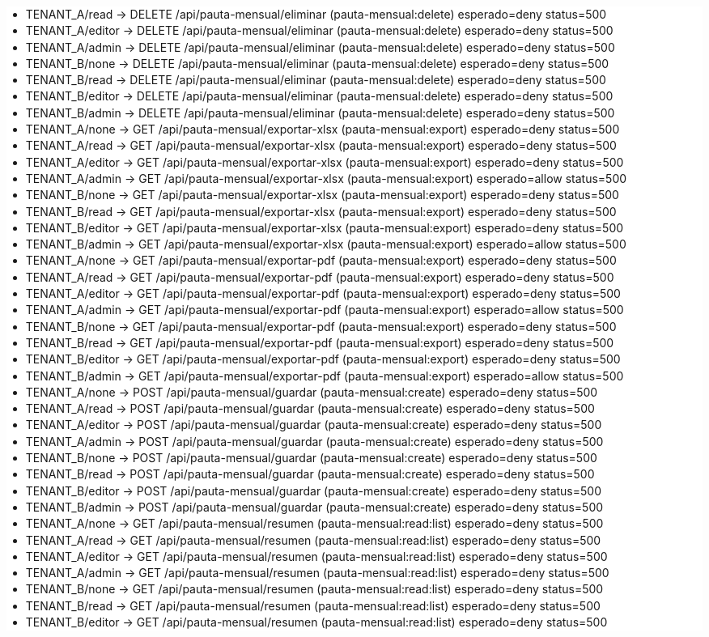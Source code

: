 - TENANT_A/read → DELETE /api/pauta-mensual/eliminar (pauta-mensual:delete) esperado=deny status=500
- TENANT_A/editor → DELETE /api/pauta-mensual/eliminar (pauta-mensual:delete) esperado=deny status=500
- TENANT_A/admin → DELETE /api/pauta-mensual/eliminar (pauta-mensual:delete) esperado=deny status=500
- TENANT_B/none → DELETE /api/pauta-mensual/eliminar (pauta-mensual:delete) esperado=deny status=500
- TENANT_B/read → DELETE /api/pauta-mensual/eliminar (pauta-mensual:delete) esperado=deny status=500
- TENANT_B/editor → DELETE /api/pauta-mensual/eliminar (pauta-mensual:delete) esperado=deny status=500
- TENANT_B/admin → DELETE /api/pauta-mensual/eliminar (pauta-mensual:delete) esperado=deny status=500
- TENANT_A/none → GET /api/pauta-mensual/exportar-xlsx (pauta-mensual:export) esperado=deny status=500
- TENANT_A/read → GET /api/pauta-mensual/exportar-xlsx (pauta-mensual:export) esperado=deny status=500
- TENANT_A/editor → GET /api/pauta-mensual/exportar-xlsx (pauta-mensual:export) esperado=deny status=500
- TENANT_A/admin → GET /api/pauta-mensual/exportar-xlsx (pauta-mensual:export) esperado=allow status=500
- TENANT_B/none → GET /api/pauta-mensual/exportar-xlsx (pauta-mensual:export) esperado=deny status=500
- TENANT_B/read → GET /api/pauta-mensual/exportar-xlsx (pauta-mensual:export) esperado=deny status=500
- TENANT_B/editor → GET /api/pauta-mensual/exportar-xlsx (pauta-mensual:export) esperado=deny status=500
- TENANT_B/admin → GET /api/pauta-mensual/exportar-xlsx (pauta-mensual:export) esperado=allow status=500
- TENANT_A/none → GET /api/pauta-mensual/exportar-pdf (pauta-mensual:export) esperado=deny status=500
- TENANT_A/read → GET /api/pauta-mensual/exportar-pdf (pauta-mensual:export) esperado=deny status=500
- TENANT_A/editor → GET /api/pauta-mensual/exportar-pdf (pauta-mensual:export) esperado=deny status=500
- TENANT_A/admin → GET /api/pauta-mensual/exportar-pdf (pauta-mensual:export) esperado=allow status=500
- TENANT_B/none → GET /api/pauta-mensual/exportar-pdf (pauta-mensual:export) esperado=deny status=500
- TENANT_B/read → GET /api/pauta-mensual/exportar-pdf (pauta-mensual:export) esperado=deny status=500
- TENANT_B/editor → GET /api/pauta-mensual/exportar-pdf (pauta-mensual:export) esperado=deny status=500
- TENANT_B/admin → GET /api/pauta-mensual/exportar-pdf (pauta-mensual:export) esperado=allow status=500
- TENANT_A/none → POST /api/pauta-mensual/guardar (pauta-mensual:create) esperado=deny status=500
- TENANT_A/read → POST /api/pauta-mensual/guardar (pauta-mensual:create) esperado=deny status=500
- TENANT_A/editor → POST /api/pauta-mensual/guardar (pauta-mensual:create) esperado=deny status=500
- TENANT_A/admin → POST /api/pauta-mensual/guardar (pauta-mensual:create) esperado=deny status=500
- TENANT_B/none → POST /api/pauta-mensual/guardar (pauta-mensual:create) esperado=deny status=500
- TENANT_B/read → POST /api/pauta-mensual/guardar (pauta-mensual:create) esperado=deny status=500
- TENANT_B/editor → POST /api/pauta-mensual/guardar (pauta-mensual:create) esperado=deny status=500
- TENANT_B/admin → POST /api/pauta-mensual/guardar (pauta-mensual:create) esperado=deny status=500
- TENANT_A/none → GET /api/pauta-mensual/resumen (pauta-mensual:read:list) esperado=deny status=500
- TENANT_A/read → GET /api/pauta-mensual/resumen (pauta-mensual:read:list) esperado=deny status=500
- TENANT_A/editor → GET /api/pauta-mensual/resumen (pauta-mensual:read:list) esperado=deny status=500
- TENANT_A/admin → GET /api/pauta-mensual/resumen (pauta-mensual:read:list) esperado=deny status=500
- TENANT_B/none → GET /api/pauta-mensual/resumen (pauta-mensual:read:list) esperado=deny status=500
- TENANT_B/read → GET /api/pauta-mensual/resumen (pauta-mensual:read:list) esperado=deny status=500
- TENANT_B/editor → GET /api/pauta-mensual/resumen (pauta-mensual:read:list) esperado=deny status=500